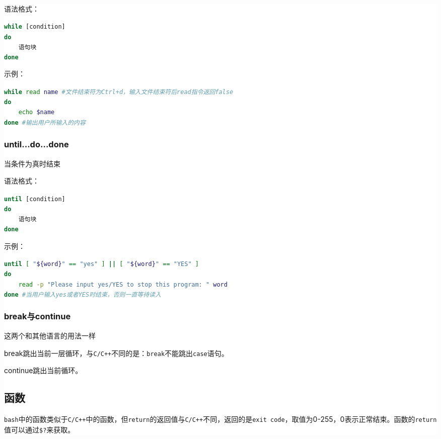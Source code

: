 语法格式：

```bash
while [condition]
do
    语句块
done
```

示例：

```bash
while read name #文件结束符为Ctrl+d，输入文件结束符后read指令返回false
do
    echo $name
done #输出用户所输入的内容
```



### until...do...done

当条件为真时结束

语法格式：

```bash
until [condition]
do
    语句块
done
```

示例：

```bash
until [ "${word}" == "yes" ] || [ "${word}" == "YES" ]
do
    read -p "Please input yes/YES to stop this program: " word
done #当用户输入yes或者YES时结束，否则一直等待读入
```



### break与continue

这两个和其他语言的用法一样

break跳出当前一层循环，与`C/C++`不同的是：`break`不能跳出`case`语句。

continue跳出当前循环。





## 函数

`bash`中的函数类似于`C/C++`中的函数，但`return`的返回值与`C/C++`不同，返回的是`exit code`，取值为0-255，0表示正常结束。函数的`return`值可以通过`$?`来获取。
